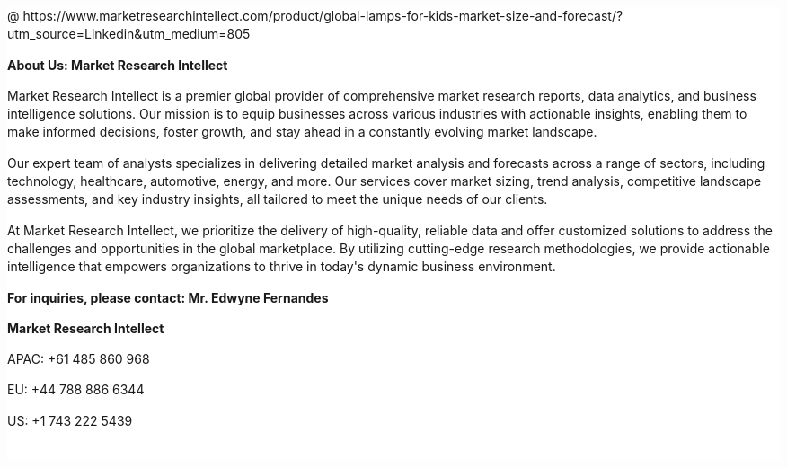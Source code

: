 @</strong>&nbsp;<a href="https://www.marketresearchintellect.com/product/global-lamps-for-kids-market-size-and-forecast/?utm_source=Linkedin&utm_medium=805">https://www.marketresearchintellect.com/product/global-lamps-for-kids-market-size-and-forecast/?utm_source=Linkedin&utm_medium=805</a></span></p><p><strong>About Us: Market Research Intellect</strong></p><p>Market Research Intellect is a premier global provider of comprehensive market research reports, data analytics, and business intelligence solutions. Our mission is to equip businesses across various industries with actionable insights, enabling them to make informed decisions, foster growth, and stay ahead in a constantly evolving market landscape.</p><p>Our expert team of analysts specializes in delivering detailed market analysis and forecasts across a range of sectors, including technology, healthcare, automotive, energy, and more. Our services cover market sizing, trend analysis, competitive landscape assessments, and key industry insights, all tailored to meet the unique needs of our clients.</p><p>At Market Research Intellect, we prioritize the delivery of high-quality, reliable data and offer customized solutions to address the challenges and opportunities in the global marketplace. By utilizing cutting-edge research methodologies, we provide actionable intelligence that empowers organizations to thrive in today's dynamic business environment.</p><p><strong>For inquiries, please contact: Mr. Edwyne Fernandes</strong></p><p><strong>Market Research Intellect</strong></p><p>APAC: +61 485 860 968</p><p>EU: +44 788 886 6344</p><p>US: +1 743 222 5439</p></div><div class="article-main__content" data-test-id="publishing-text-block">&nbsp;</div>
